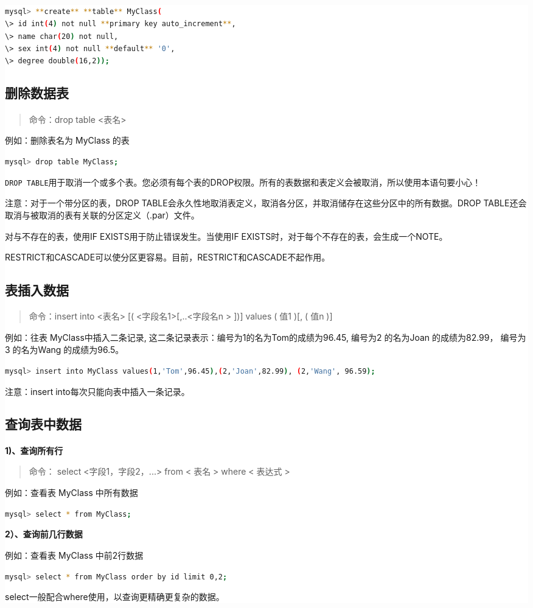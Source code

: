 ```bash
mysql> **create** **table** MyClass(
\> id int(4) not null **primary key auto_increment**,
\> name char(20) not null,
\> sex int(4) not null **default** '0',
\> degree double(16,2));
```

## 删除数据表

> 命令：drop table <表名>

例如：删除表名为 MyClass 的表

```bash
mysql> drop table MyClass;
```

`DROP TABLE`用于取消一个或多个表。您必须有每个表的DROP权限。所有的表数据和表定义会被取消，所以使用本语句要小心！

注意：对于一个带分区的表，DROP TABLE会永久性地取消表定义，取消各分区，并取消储存在这些分区中的所有数据。DROP TABLE还会取消与被取消的表有关联的分区定义（.par）文件。

对与不存在的表，使用IF EXISTS用于防止错误发生。当使用IF EXISTS时，对于每个不存在的表，会生成一个NOTE。

RESTRICT和CASCADE可以使分区更容易。目前，RESTRICT和CASCADE不起作用。

## 表插入数据

> 命令：insert into <表名> [( <字段名1>[,..<字段名n > ])] values ( 值1 )[, ( 值n )]

例如：往表 MyClass中插入二条记录, 这二条记录表示：编号为1的名为Tom的成绩为96.45, 编号为2 的名为Joan 的成绩为82.99， 编号为3 的名为Wang 的成绩为96.5。

```bash
mysql> insert into MyClass values(1,'Tom',96.45),(2,'Joan',82.99), (2,'Wang', 96.59);
```

注意：insert into每次只能向表中插入一条记录。

## 查询表中数据

**1)、查询所有行**

> 命令： select <字段1，字段2，...> from < 表名 > where < 表达式 >

例如：查看表 MyClass 中所有数据

```bash
mysql> select * from MyClass;
```

**2）、查询前几行数据**

例如：查看表 MyClass 中前2行数据

```bash
mysql> select * from MyClass order by id limit 0,2;
```

select一般配合where使用，以查询更精确更复杂的数据。
